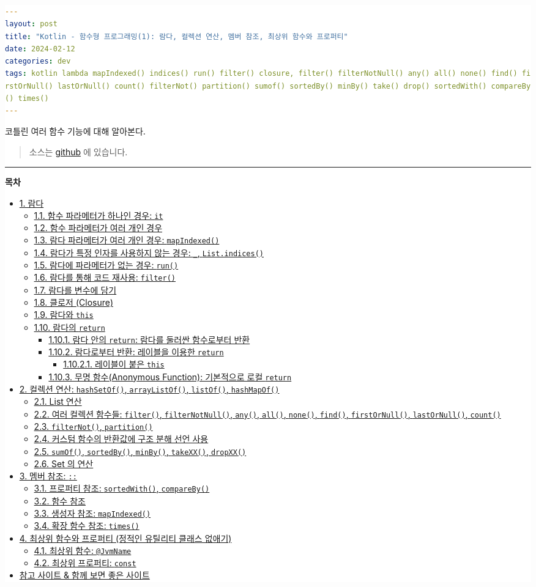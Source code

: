 ```yaml
---
layout: post
title: "Kotlin - 함수형 프로그래밍(1): 람다, 컬렉션 연산, 멤버 참조, 최상위 함수와 프로퍼티"
date: 2024-02-12
categories: dev
tags: kotlin lambda mapIndexed() indices() run() filter() closure, filter() filterNotNull() any() all() none() find() firstOrNull() lastOrNull() count() filterNot() partition() sumof() sortedBy() minBy() take() drop() sortedWith() compareBy() times()
---
```


코틀린 여러 함수 기능에 대해 알아본다.

> 소스는 [github](https://github.com/assu10/kotlin/tree/feature/chap04) 에 있습니다.

---

**목차**


* [1. 람다](#1-람다)
  * [1.1. 함수 파라메터가 하나인 경우: `it`](#11-함수-파라메터가-하나인-경우-it)
  * [1.2. 함수 파라메터가 여러 개인 경우](#12-함수-파라메터가-여러-개인-경우)
  * [1.3. 람다 파라메터가 여러 개인 경우: `mapIndexed()`](#13-람다-파라메터가-여러-개인-경우-mapindexed)
  * [1.4. 람다가 특정 인자를 사용하지 않는 경우: `_`, `List.indices()`](#14-람다가-특정-인자를-사용하지-않는-경우-_-listindices)
  * [1.5. 람다에 파라메터가 없는 경우: `run()`](#15-람다에-파라메터가-없는-경우-run)
  * [1.6. 람다를 통해 코드 재사용: `filter()`](#16-람다를-통해-코드-재사용-filter)
  * [1.7. 람다를 변수에 담기](#17-람다를-변수에-담기)
  * [1.8. 클로저 (Closure)](#18-클로저-closure)
  * [1.9. 람다와 `this`](#19-람다와-this)
  * [1.10. 람다의 `return`](#110-람다의-return)
    * [1.10.1. 람다 안의 `return`: 람다를 둘러싼 함수로부터 반환](#1101-람다-안의-return-람다를-둘러싼-함수로부터-반환)
    * [1.10.2. 람다로부터 반환: 레이블을 이용한 `return`](#1102-람다로부터-반환-레이블을-이용한-return)
      * [1.10.2.1. 레이블이 붙은 `this`](#11021-레이블이-붙은-this)
    * [1.10.3. 무명 함수(Anonymous Function): 기본적으로 로컬 `return`](#1103-무명-함수anonymous-function-기본적으로-로컬-return)
* [2. 컬렉션 연산: `hashSetOf()`, `arrayListOf()`, `listOf()`, `hashMapOf()`](#2-컬렉션-연산-hashsetof-arraylistof-listof-hashmapof)
  * [2.1. List 연산](#21-list-연산)
  * [2.2. 여러 컬렉션 함수들: `filter()`, `filterNotNull()`, `any()`, `all()`, `none()`, `find()`, `firstOrNull()`, `lastOrNull()`, `count()`](#22-여러-컬렉션-함수들-filter-filternotnull-any-all-none-find-firstornull-lastornull-count)
  * [2.3. `filterNot()`, `partition()`](#23-filternot-partition)
  * [2.4. 커스텀 함수의 반환값에 구조 분해 선언 사용](#24-커스텀-함수의-반환값에-구조-분해-선언-사용)
  * [2.5. `sumOf()`, `sortedBy()`, `minBy()`, `takeXX()`, `dropXX()`](#25-sumof-sortedby-minby-takexx-dropxx)
  * [2.6. Set 의 연산](#26-set-의-연산)
* [3. 멤버 참조: `::`](#3-멤버-참조-)
  * [3.1. 프로퍼티 참조: `sortedWith()`, `compareBy()`](#31-프로퍼티-참조-sortedwith-compareby)
  * [3.2. 함수 참조](#32-함수-참조)
  * [3.3. 생성자 참조: `mapIndexed()`](#33-생성자-참조-mapindexed)
  * [3.4. 확장 함수 참조: `times()`](#34-확장-함수-참조-times)
* [4. 최상위 함수와 프로퍼티 (정적인 유틸리티 클래스 없애기)](#4-최상위-함수와-프로퍼티-정적인-유틸리티-클래스-없애기)
  * [4.1. 최상위 함수: `@JvmName`](#41-최상위-함수-jvmname)
  * [4.2. 최상위 프로퍼티: `const`](#42-최상위-프로퍼티-const)
* [참고 사이트 & 함께 보면 좋은 사이트](#참고-사이트--함께-보면-좋은-사이트)

